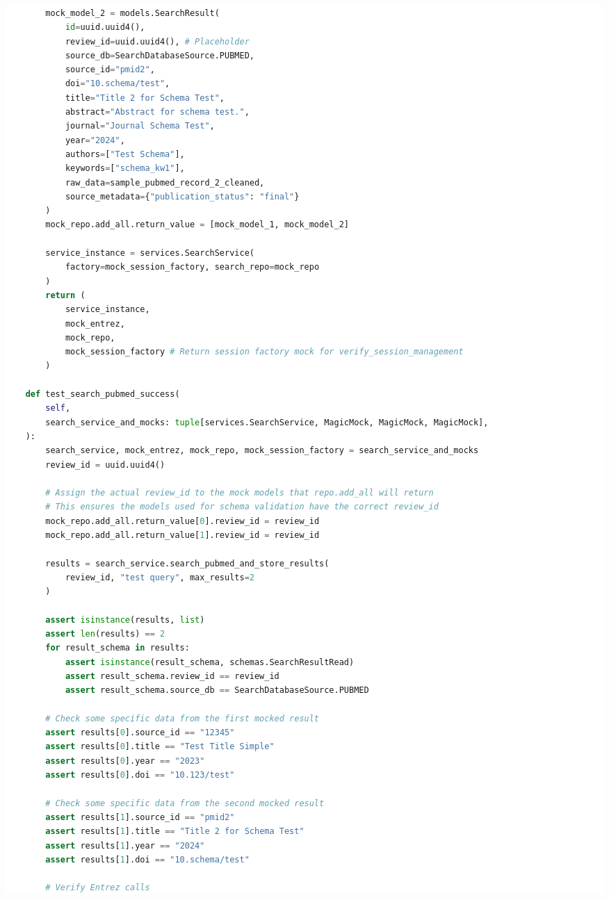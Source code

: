 ```python
        mock_model_2 = models.SearchResult(
            id=uuid.uuid4(),
            review_id=uuid.uuid4(), # Placeholder
            source_db=SearchDatabaseSource.PUBMED,
            source_id="pmid2",
            doi="10.schema/test",
            title="Title 2 for Schema Test",
            abstract="Abstract for schema test.",
            journal="Journal Schema Test",
            year="2024",
            authors=["Test Schema"],
            keywords=["schema_kw1"],
            raw_data=sample_pubmed_record_2_cleaned,
            source_metadata={"publication_status": "final"}
        )
        mock_repo.add_all.return_value = [mock_model_1, mock_model_2]

        service_instance = services.SearchService(
            factory=mock_session_factory, search_repo=mock_repo
        )
        return (
            service_instance,
            mock_entrez,
            mock_repo,
            mock_session_factory # Return session factory mock for verify_session_management
        )

    def test_search_pubmed_success(
        self,
        search_service_and_mocks: tuple[services.SearchService, MagicMock, MagicMock, MagicMock],
    ):
        search_service, mock_entrez, mock_repo, mock_session_factory = search_service_and_mocks
        review_id = uuid.uuid4()

        # Assign the actual review_id to the mock models that repo.add_all will return
        # This ensures the models used for schema validation have the correct review_id
        mock_repo.add_all.return_value[0].review_id = review_id
        mock_repo.add_all.return_value[1].review_id = review_id

        results = search_service.search_pubmed_and_store_results(
            review_id, "test query", max_results=2
        )

        assert isinstance(results, list)
        assert len(results) == 2
        for result_schema in results:
            assert isinstance(result_schema, schemas.SearchResultRead)
            assert result_schema.review_id == review_id
            assert result_schema.source_db == SearchDatabaseSource.PUBMED
        
        # Check some specific data from the first mocked result
        assert results[0].source_id == "12345"
        assert results[0].title == "Test Title Simple"
        assert results[0].year == "2023"
        assert results[0].doi == "10.123/test"

        # Check some specific data from the second mocked result
        assert results[1].source_id == "pmid2"
        assert results[1].title == "Title 2 for Schema Test"
        assert results[1].year == "2024"
        assert results[1].doi == "10.schema/test"

        # Verify Entrez calls
```